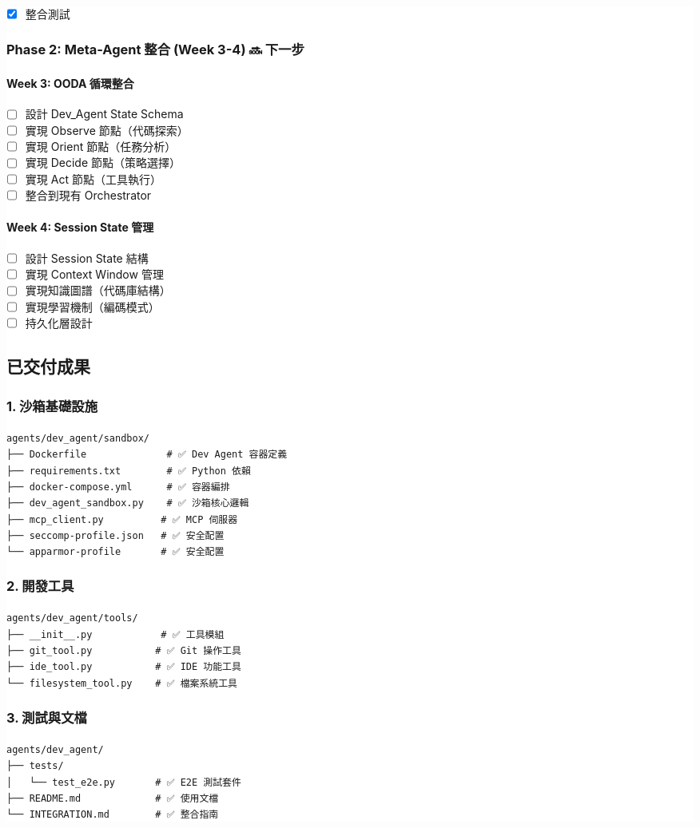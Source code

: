   - [x] 整合測試

### Phase 2: Meta-Agent 整合 (Week 3-4) 🔜 **下一步**

#### Week 3: OODA 循環整合
- [ ] 設計 Dev_Agent State Schema
- [ ] 實現 Observe 節點（代碼探索）
- [ ] 實現 Orient 節點（任務分析）
- [ ] 實現 Decide 節點（策略選擇）
- [ ] 實現 Act 節點（工具執行）
- [ ] 整合到現有 Orchestrator

#### Week 4: Session State 管理
- [ ] 設計 Session State 結構
- [ ] 實現 Context Window 管理
- [ ] 實現知識圖譜（代碼庫結構）
- [ ] 實現學習機制（編碼模式）
- [ ] 持久化層設計

## 已交付成果

### 1. 沙箱基礎設施
```
agents/dev_agent/sandbox/
├── Dockerfile              # ✅ Dev Agent 容器定義
├── requirements.txt        # ✅ Python 依賴
├── docker-compose.yml      # ✅ 容器編排
├── dev_agent_sandbox.py    # ✅ 沙箱核心邏輯
├── mcp_client.py          # ✅ MCP 伺服器
├── seccomp-profile.json   # ✅ 安全配置
└── apparmor-profile       # ✅ 安全配置
```

### 2. 開發工具
```
agents/dev_agent/tools/
├── __init__.py            # ✅ 工具模組
├── git_tool.py           # ✅ Git 操作工具
├── ide_tool.py           # ✅ IDE 功能工具
└── filesystem_tool.py    # ✅ 檔案系統工具
```

### 3. 測試與文檔
```
agents/dev_agent/
├── tests/
│   └── test_e2e.py       # ✅ E2E 測試套件
├── README.md             # ✅ 使用文檔
└── INTEGRATION.md        # ✅ 整合指南
```

